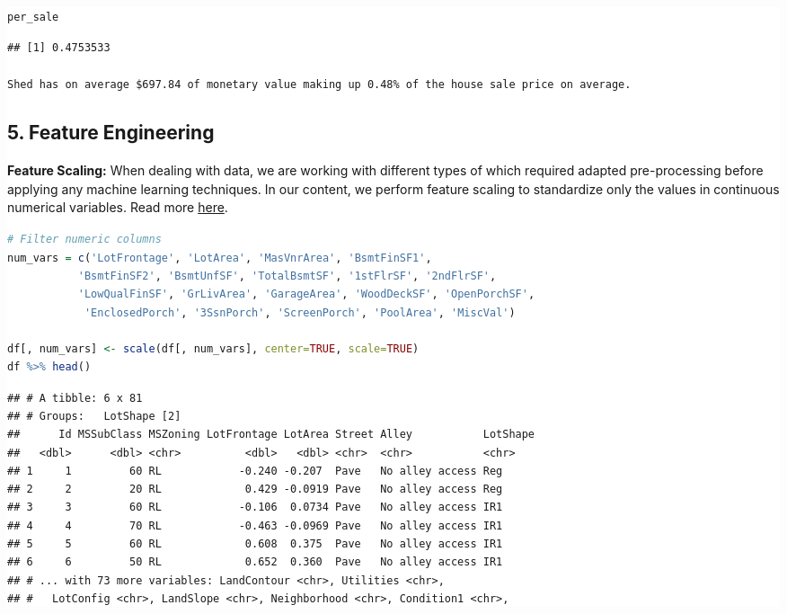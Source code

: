 ``` r
per_sale
```

    ## [1] 0.4753533

    Shed has on average $697.84 of monetary value making up 0.48% of the house sale price on average.

## 5. Feature Engineering

**Feature Scaling:** When dealing with data, we are working with
different types of which required adapted pre-processing before applying
any machine learning techniques. In our content, we perform feature
scaling to standardize only the values in continuous numerical
variables. Read more
[here](https://towardsdatascience.com/all-about-feature-scaling-bcc0ad75cb35).

``` r
# Filter numeric columns
num_vars = c('LotFrontage', 'LotArea', 'MasVnrArea', 'BsmtFinSF1',
           'BsmtFinSF2', 'BsmtUnfSF', 'TotalBsmtSF', '1stFlrSF', '2ndFlrSF',
           'LowQualFinSF', 'GrLivArea', 'GarageArea', 'WoodDeckSF', 'OpenPorchSF',
            'EnclosedPorch', '3SsnPorch', 'ScreenPorch', 'PoolArea', 'MiscVal')

df[, num_vars] <- scale(df[, num_vars], center=TRUE, scale=TRUE)
df %>% head()
```

    ## # A tibble: 6 x 81
    ## # Groups:   LotShape [2]
    ##      Id MSSubClass MSZoning LotFrontage LotArea Street Alley           LotShape
    ##   <dbl>      <dbl> <chr>          <dbl>   <dbl> <chr>  <chr>           <chr>   
    ## 1     1         60 RL            -0.240 -0.207  Pave   No alley access Reg     
    ## 2     2         20 RL             0.429 -0.0919 Pave   No alley access Reg     
    ## 3     3         60 RL            -0.106  0.0734 Pave   No alley access IR1     
    ## 4     4         70 RL            -0.463 -0.0969 Pave   No alley access IR1     
    ## 5     5         60 RL             0.608  0.375  Pave   No alley access IR1     
    ## 6     6         50 RL             0.652  0.360  Pave   No alley access IR1     
    ## # ... with 73 more variables: LandContour <chr>, Utilities <chr>,
    ## #   LotConfig <chr>, LandSlope <chr>, Neighborhood <chr>, Condition1 <chr>,